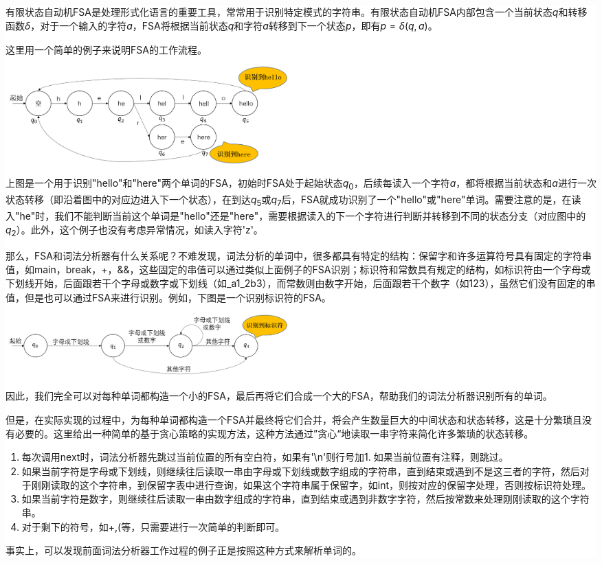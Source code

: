 有限状态自动机FSA是处理形式化语言的重要工具，常常用于识别特定模式的字符串。有限状态自动机FSA内部包含一个当前状态$q$和转移函数$δ$，对于一个输入的字符$a$，FSA将根据当前状态$q$和字符$a$转移到下一个状态$p$，即有$p=δ(q,a)$。

这里用一个简单的例子来说明FSA的工作流程。

<img src=".\figure\lexer_3.png" alt="lexer_3" style="zoom:40%;" />

上图是一个用于识别"hello"和"here"两个单词的FSA，初始时FSA处于起始状态$q_0$，后续每读入一个字符$a$，都将根据当前状态和$a$进行一次状态转移（即沿着图中的对应边进入下一个状态），在到达$q_5$或$q_7$后，FSA就成功识别了一个"hello"或"here"单词。需要注意的是，在读入"he"时，我们不能判断当前这个单词是"hello"还是"here"，需要根据读入的下一个字符进行判断并转移到不同的状态分支（对应图中的$q_2$）。此外，这个例子也没有考虑异常情况，如读入字符'z'。

那么，FSA和词法分析器有什么关系呢？不难发现，词法分析的单词中，很多都具有特定的结构：保留字和许多运算符号具有固定的字符串值，如main，break，+，&&，这些固定的串值可以通过类似上面例子的FSA识别；标识符和常数具有规定的结构，如标识符由一个字母或下划线开始，后面跟若干个字母或数字或下划线（如_a1_2b3），而常数则由数字开始，后面跟若干个数字（如123），虽然它们没有固定的串值，但是也可以通过FSA来进行识别。例如，下图是一个识别标识符的FSA。

<img src=".\figure\lexer_4.png" alt="lexer_4" style="zoom:40%;" />

因此，我们完全可以对每种单词都构造一个小的FSA，最后再将它们合成一个大的FSA，帮助我们的词法分析器识别所有的单词。

但是，在实际实现的过程中，为每种单词都构造一个FSA并最终将它们合并，将会产生数量巨大的中间状态和状态转移，这是十分繁琐且没有必要的。这里给出一种简单的基于贪心策略的实现方法，这种方法通过”贪心“地读取一串字符来简化许多繁琐的状态转移。

1. 每次调用next时，词法分析器先跳过当前位置的所有空白符，如果有'\n'则行号加1. 如果当前位置有注释，则跳过。
2. 如果当前字符是字母或下划线，则继续往后读取一串由字母或下划线或数字组成的字符串，直到结束或遇到不是这三者的字符，然后对于刚刚读取的这个字符串，到保留字表中进行查询，如果这个字符串属于保留字，如int，则按对应的保留字处理，否则按标识符处理。
3. 如果当前字符是数字，则继续往后读取一串由数字组成的字符串，直到结束或遇到非数字字符，然后按常数来处理刚刚读取的这个字符串。
4. 对于剩下的符号，如+,(等，只需要进行一次简单的判断即可。

事实上，可以发现前面词法分析器工作过程的例子正是按照这种方式来解析单词的。
